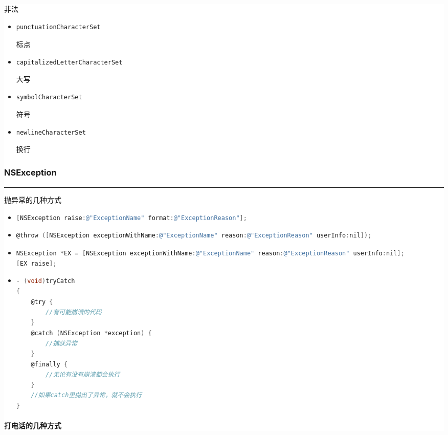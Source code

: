   非法

* `punctuationCharacterSet`

  标点

* `capitalizedLetterCharacterSet`

  大写

* `symbolCharacterSet`

  符号

* `newlineCharacterSet`

  换行


### NSException

---

抛异常的几种方式

* ```objective-c
  [NSException raise:@"ExceptionName" format:@"ExceptionReason"];
  ```

* ```objective-c
  @throw ([NSException exceptionWithName:@"ExceptionName" reason:@"ExceptionReason" userInfo:nil]);
  ```

* ```objective-c
  NSException *EX = [NSException exceptionWithName:@"ExceptionName" reason:@"ExceptionReason" userInfo:nil];
  [EX raise];
  ```

* ```objective-c
  - (void)tryCatch
  {
      @try {
          //有可能崩溃的代码
      }
      @catch (NSException *exception) {
          //捕获异常
      }
      @finally {
          //无论有没有崩溃都会执行
      }
      //如果catch里抛出了异常，就不会执行
  }
  ```


#### 打电话的几种方式
